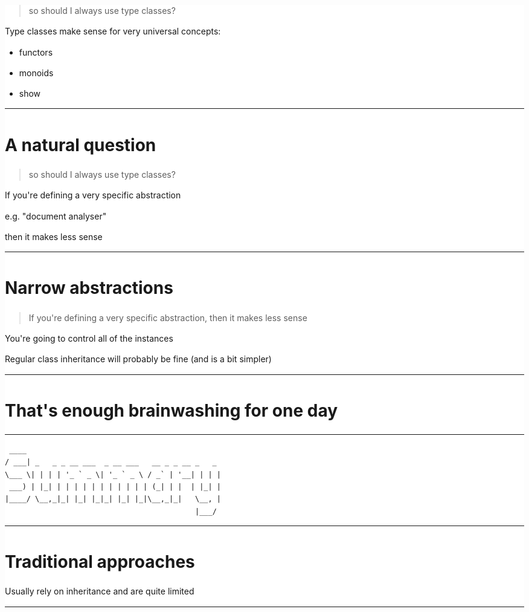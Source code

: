 > so should I always use type classes?

Type classes make sense for very universal concepts:

- functors


- monoids


- show

---

# A natural question

> so should I always use type classes?

If you're defining a very specific abstraction

e.g. "document analyser"

then it makes less sense

---

# Narrow abstractions

> If you're defining a very specific abstraction, then it makes less sense

You're going to control all of the instances

Regular class inheritance will probably be fine (and is a bit simpler)

---

# That's enough brainwashing for one day

---

```
 ____
/ ___| _   _ _ __ ___  _ __ ___   __ _ _ __ _   _
\___ \| | | | '_ ` _ \| '_ ` _ \ / _` | '__| | | |
 ___) | |_| | | | | | | | | | | | (_| | |  | |_| |
|____/ \__,_|_| |_| |_|_| |_| |_|\__,_|_|   \__, |
                                            |___/
```

---

# Traditional approaches

Usually rely on inheritance and are quite limited

---